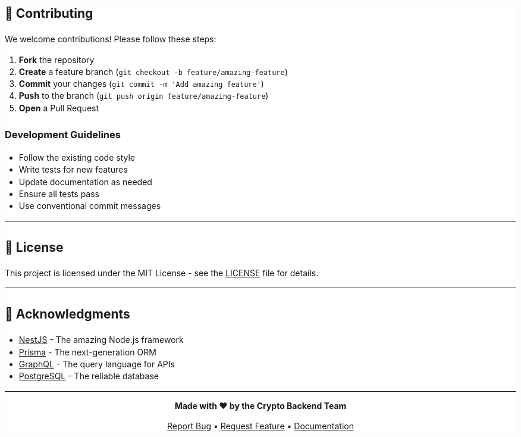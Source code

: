 
## 🤝 Contributing

We welcome contributions! Please follow these steps:

1. **Fork** the repository
2. **Create** a feature branch (`git checkout -b feature/amazing-feature`)
3. **Commit** your changes (`git commit -m 'Add amazing feature'`)
4. **Push** to the branch (`git push origin feature/amazing-feature`)
5. **Open** a Pull Request

### Development Guidelines

- Follow the existing code style
- Write tests for new features
- Update documentation as needed
- Ensure all tests pass
- Use conventional commit messages

---

## 📄 License

This project is licensed under the MIT License - see the [LICENSE](LICENSE) file for details.

---

## 🙏 Acknowledgments

- [NestJS](https://nestjs.com/) - The amazing Node.js framework
- [Prisma](https://www.prisma.io/) - The next-generation ORM
- [GraphQL](https://graphql.org/) - The query language for APIs
- [PostgreSQL](https://www.postgresql.org/) - The reliable database

---

<div align="center">

**Made with ❤️ by the Crypto Backend Team**

[Report Bug](https://github.com/your-username/crypto-backend/issues) • [Request Feature](https://github.com/your-username/crypto-backend/issues) • [Documentation](https://github.com/your-username/crypto-backend/wiki)

</div>